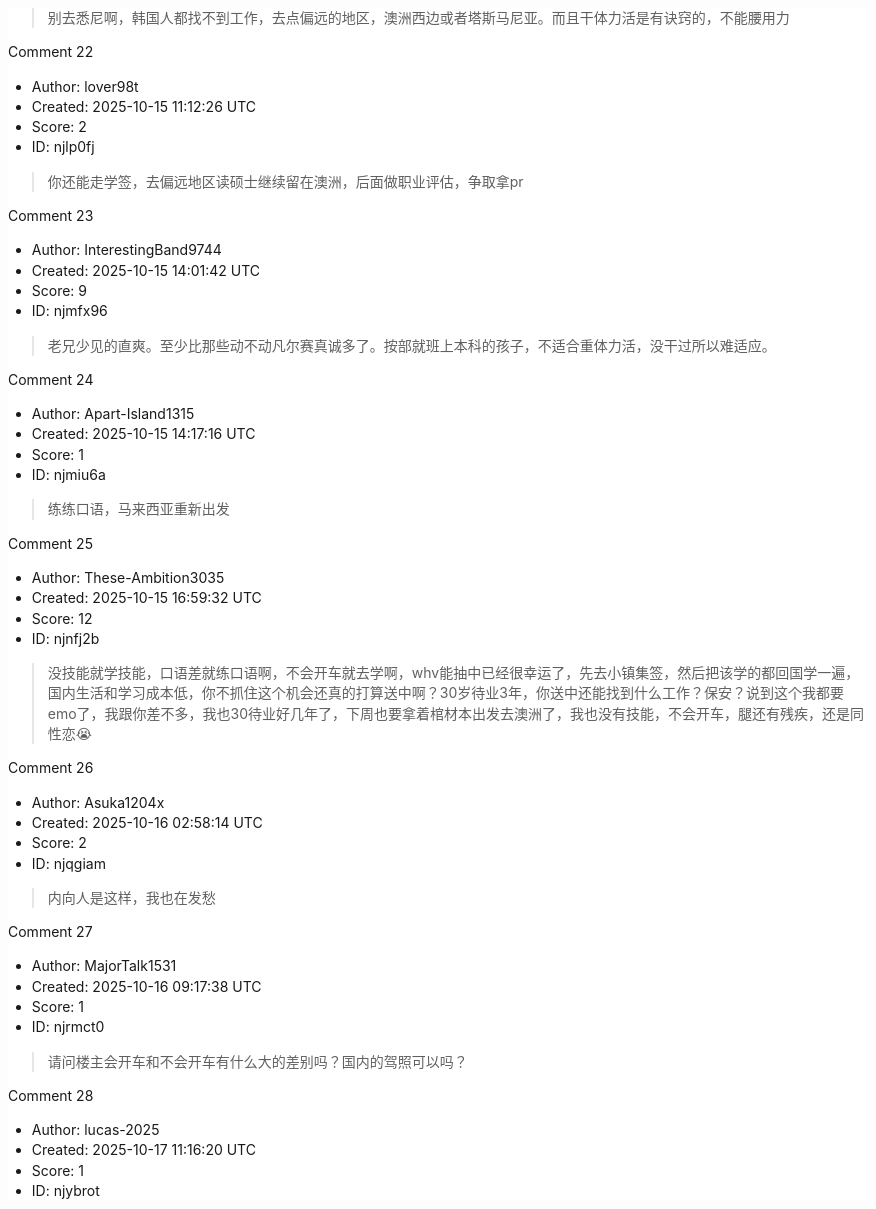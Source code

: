 > 别去悉尼啊，韩国人都找不到工作，去点偏远的地区，澳洲西边或者塔斯马尼亚。而且干体力活是有诀窍的，不能腰用力

Comment 22

- Author: lover98t
- Created: 2025-10-15 11:12:26 UTC
- Score: 2
- ID: njlp0fj

> 你还能走学签，去偏远地区读硕士继续留在澳洲，后面做职业评估，争取拿pr

Comment 23

- Author: InterestingBand9744
- Created: 2025-10-15 14:01:42 UTC
- Score: 9
- ID: njmfx96

> 老兄少见的直爽。至少比那些动不动凡尔赛真诚多了。按部就班上本科的孩子，不适合重体力活，没干过所以难适应。

Comment 24

- Author: Apart-Island1315
- Created: 2025-10-15 14:17:16 UTC
- Score: 1
- ID: njmiu6a

> 练练口语，马来西亚重新出发

Comment 25

- Author: These-Ambition3035
- Created: 2025-10-15 16:59:32 UTC
- Score: 12
- ID: njnfj2b

> 没技能就学技能，口语差就练口语啊，不会开车就去学啊，whv能抽中已经很幸运了，先去小镇集签，然后把该学的都回国学一遍，国内生活和学习成本低，你不抓住这个机会还真的打算送中啊？30岁待业3年，你送中还能找到什么工作？保安？说到这个我都要emo了，我跟你差不多，我也30待业好几年了，下周也要拿着棺材本出发去澳洲了，我也没有技能，不会开车，腿还有残疾，还是同性恋😭

Comment 26

- Author: Asuka1204x
- Created: 2025-10-16 02:58:14 UTC
- Score: 2
- ID: njqgiam

> 内向人是这样，我也在发愁

Comment 27

- Author: MajorTalk1531
- Created: 2025-10-16 09:17:38 UTC
- Score: 1
- ID: njrmct0

> 请问楼主会开车和不会开车有什么大的差别吗？国内的驾照可以吗？

Comment 28

- Author: lucas-2025
- Created: 2025-10-17 11:16:20 UTC
- Score: 1
- ID: njybrot
